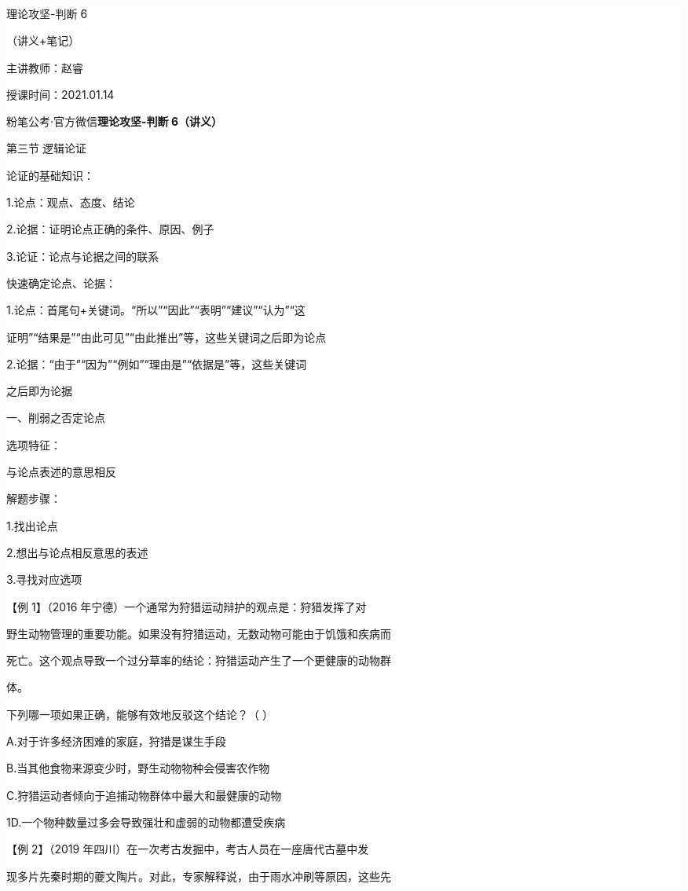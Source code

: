 理论攻坚-判断 6

（讲义+笔记）

主讲教师：赵睿

授课时间：2021.01.14

粉笔公考·官方微信**理论攻坚-判断 6（讲义）** 

第三节 逻辑论证

论证的基础知识：

1.论点：观点、态度、结论

2.论据：证明论点正确的条件、原因、例子

3.论证：论点与论据之间的联系

快速确定论点、论据：

1.论点：首尾句+关键词。“所以”“因此”“表明”“建议”“认为”“这

证明”“结果是”“由此可见”“由此推出”等，这些关键词之后即为论点

2.论据：“由于”“因为”“例如”“理由是”“依据是”等，这些关键词

之后即为论据

一、削弱之否定论点

选项特征：

与论点表述的意思相反

解题步骤：

1.找出论点

2.想出与论点相反意思的表述

3.寻找对应选项

【例 1】（2016 年宁德）一个通常为狩猎运动辩护的观点是：狩猎发挥了对

野生动物管理的重要功能。如果没有狩猎运动，无数动物可能由于饥饿和疾病而

死亡。这个观点导致一个过分草率的结论：狩猎运动产生了一个更健康的动物群

体。

下列哪一项如果正确，能够有效地反驳这个结论？（ ） 

A.对于许多经济困难的家庭，狩猎是谋生手段

B.当其他食物来源变少时，野生动物物种会侵害农作物

C.狩猎运动者倾向于追捕动物群体中最大和最健康的动物

1D.一个物种数量过多会导致强壮和虚弱的动物都遭受疾病

【例 2】（2019 年四川）在一次考古发掘中，考古人员在一座唐代古墓中发

现多片先秦时期的夔文陶片。对此，专家解释说，由于雨水冲刷等原因，这些先
